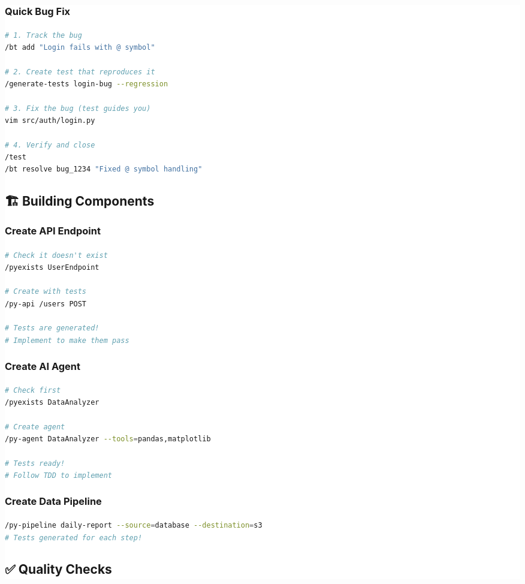 ### Quick Bug Fix
```bash
# 1. Track the bug
/bt add "Login fails with @ symbol"

# 2. Create test that reproduces it
/generate-tests login-bug --regression

# 3. Fix the bug (test guides you)
vim src/auth/login.py

# 4. Verify and close
/test
/bt resolve bug_1234 "Fixed @ symbol handling"
```

## 🏗️ Building Components

### Create API Endpoint
```bash
# Check it doesn't exist
/pyexists UserEndpoint

# Create with tests
/py-api /users POST

# Tests are generated!
# Implement to make them pass
```

### Create AI Agent
```bash
# Check first
/pyexists DataAnalyzer

# Create agent
/py-agent DataAnalyzer --tools=pandas,matplotlib

# Tests ready!
# Follow TDD to implement
```

### Create Data Pipeline
```bash
/py-pipeline daily-report --source=database --destination=s3
# Tests generated for each step!
```

## ✅ Quality Checks
